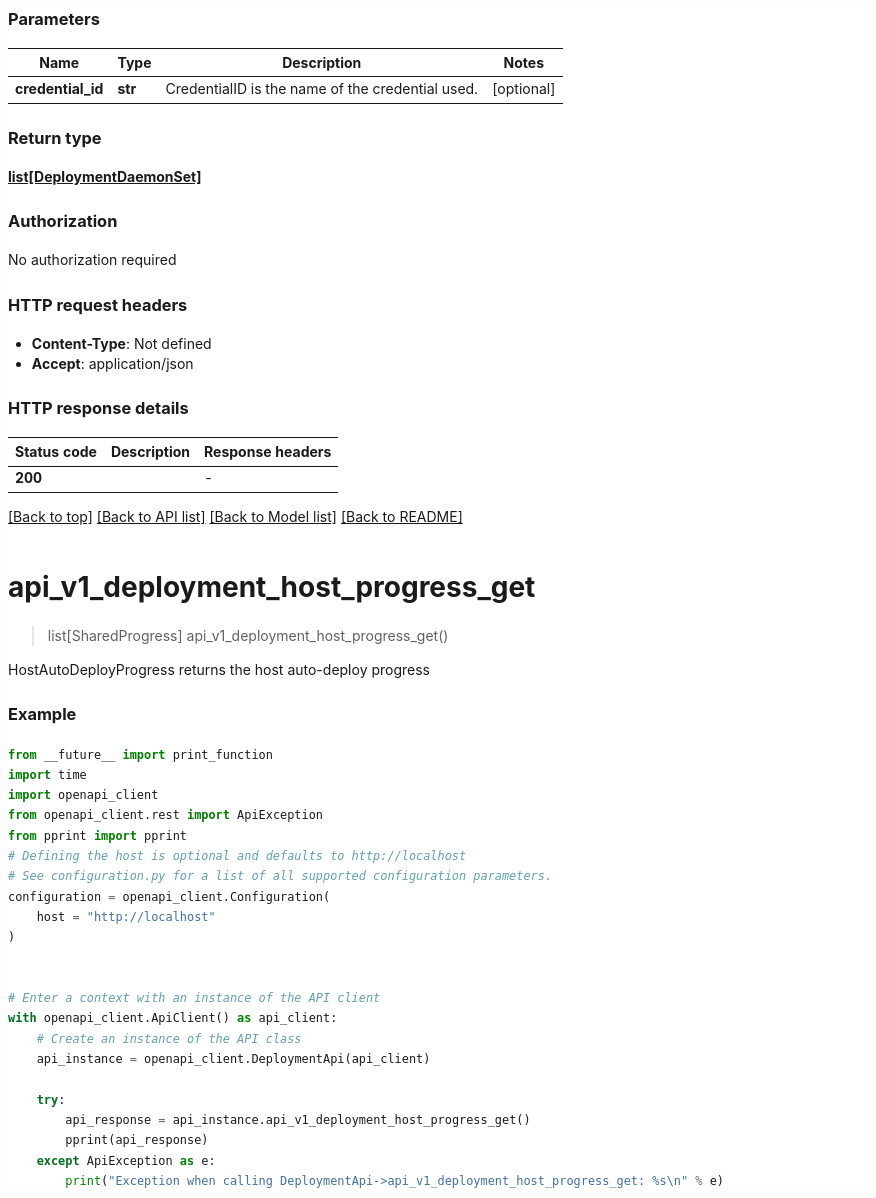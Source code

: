 ### Parameters

Name | Type | Description  | Notes
------------- | ------------- | ------------- | -------------
 **credential_id** | **str**| CredentialID is the name of the credential used.  | [optional] 

### Return type

[**list[DeploymentDaemonSet]**](DeploymentDaemonSet.md)

### Authorization

No authorization required

### HTTP request headers

 - **Content-Type**: Not defined
 - **Accept**: application/json

### HTTP response details
| Status code | Description | Response headers |
|-------------|-------------|------------------|
**200** |  |  -  |

[[Back to top]](#) [[Back to API list]](../README.md#documentation-for-api-endpoints) [[Back to Model list]](../README.md#documentation-for-models) [[Back to README]](../README.md)

# **api_v1_deployment_host_progress_get**
> list[SharedProgress] api_v1_deployment_host_progress_get()



HostAutoDeployProgress returns the host auto-deploy progress 

### Example

```python
from __future__ import print_function
import time
import openapi_client
from openapi_client.rest import ApiException
from pprint import pprint
# Defining the host is optional and defaults to http://localhost
# See configuration.py for a list of all supported configuration parameters.
configuration = openapi_client.Configuration(
    host = "http://localhost"
)


# Enter a context with an instance of the API client
with openapi_client.ApiClient() as api_client:
    # Create an instance of the API class
    api_instance = openapi_client.DeploymentApi(api_client)
    
    try:
        api_response = api_instance.api_v1_deployment_host_progress_get()
        pprint(api_response)
    except ApiException as e:
        print("Exception when calling DeploymentApi->api_v1_deployment_host_progress_get: %s\n" % e)
```
